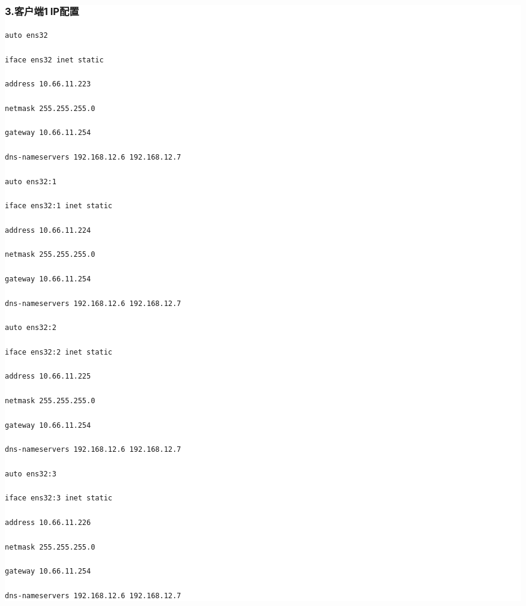

### 3.客户端1 IP配置

```bash
auto ens32

iface ens32 inet static

address 10.66.11.223

netmask 255.255.255.0

gateway 10.66.11.254

dns-nameservers 192.168.12.6 192.168.12.7

auto ens32:1

iface ens32:1 inet static

address 10.66.11.224

netmask 255.255.255.0

gateway 10.66.11.254

dns-nameservers 192.168.12.6 192.168.12.7

auto ens32:2

iface ens32:2 inet static

address 10.66.11.225

netmask 255.255.255.0

gateway 10.66.11.254

dns-nameservers 192.168.12.6 192.168.12.7

auto ens32:3

iface ens32:3 inet static

address 10.66.11.226

netmask 255.255.255.0

gateway 10.66.11.254

dns-nameservers 192.168.12.6 192.168.12.7
```
